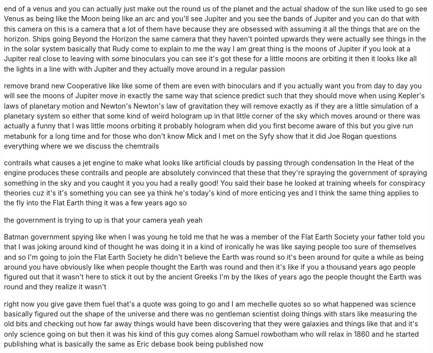 end of a venus and you can actually just make out the round us of the planet and the actual shadow of the sun like used to go see Venus as being like the Moon being like an arc and you'll see Jupiter and you see the bands of Jupiter and you can do that with this camera on this is a camera that a lot of them have because they are obsessed with assuming it all the things that are on the horizon. Ships going Beyond the Horizon the same camera that they haven't pointed upwards they were actually see things in the in the solar system basically that Rudy come to explain to me the way I am great thing is the moons of Jupiter if you look at a Jupiter real close to leaving with some binoculars you can see it's got these for a little moons are orbiting it then it looks like all the lights in a line with with Jupiter and they actually move around in a regular passion

<timemark seconds="1034" />

remove brand new Cooperative like like some of them are even with binoculars and if you actually want you from day to day you will see the moons of Jupiter move in exactly the same way that science predict such that they should move when using Kepler's laws of planetary motion and Newton's Newton's law of gravitation they will remove exactly as if they are a little simulation of a planetary system so either that some kind of weird hologram up in that little corner of the sky which moves around or there was actually a funny that I was little moons orbiting it probably hologram when did you first become aware of this but you give run metabunk for a long time and for those who don't know Mick and I met on the Syfy show that it did Joe Rogan questions everything where we we discuss the chemtrails

<timemark seconds="1094" />

contrails what causes a jet engine to make what looks like artificial clouds by passing through condensation In the Heat of the engine produces these contrails and people are absolutely convinced that these that they're spraying the government of spraying something in the sky and you caught it you you had a really good! You said their base he looked at training wheels for conspiracy theories cuz it's it's something you can see ya think he's today's kind of more enticing yes and I think the same thing applies to the fly into the Flat Earth thing it was a few years ago so

<timemark seconds="1133" />

the government is trying to up is that your camera yeah yeah

<timemark seconds="1139" />

Batman government spying like when I was young he told me that he was a member of the Flat Earth Society your father told you that I was joking around kind of thought he was doing it in a kind of ironically he was like saying people too sure of themselves and so I'm going to join the Flat Earth Society he didn't believe the Earth was round so it's been around for quite a while as being around you have obviously like when people thought the Earth was round and then it's like if you a thousand years ago people figured out that it wasn't here to stick it out by the ancient Greeks I'm by the likes of years ago the people thought the Earth was round and they realize it wasn't

<timemark seconds="1199" />

right now you give gave them fuel that's a quote was going to go and I am mechelle quotes so so what happened was science basically figured out the shape of the universe and there was no gentleman scientist doing things with stars like measuring the old bits and checking out how far away things would have been discovering that they were galaxies and things like that and it's only science going on but then it was his kind of this guy comes along Samuel rowbotham who will relax in 1860 and he started publishing what is basically the same as Eric debase book being published now

<timemark seconds="1248" />

